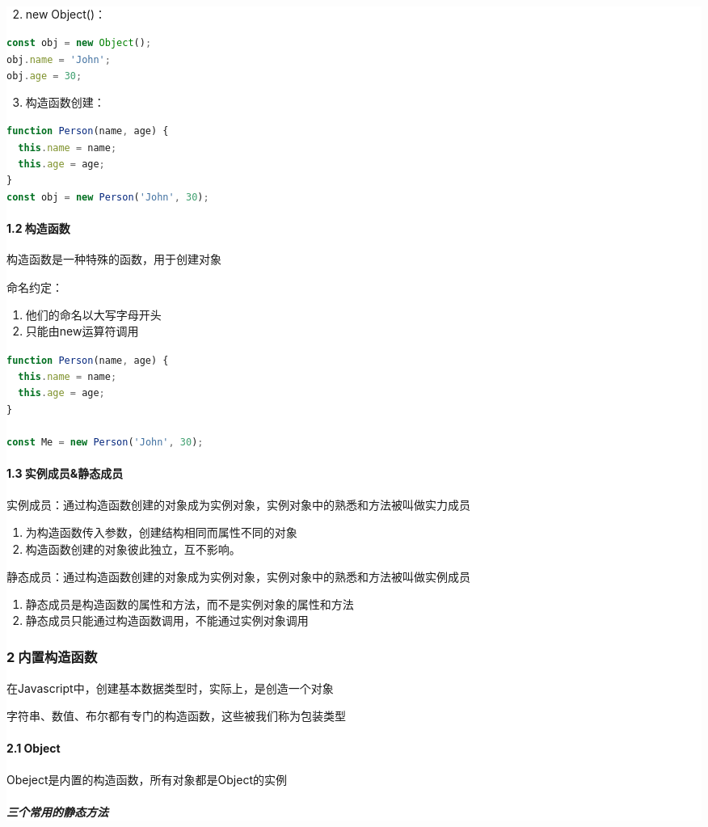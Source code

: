 2. new Object()：

```javascript
const obj = new Object();
obj.name = 'John';
obj.age = 30;
```

3. 构造函数创建：

```javascript
function Person(name, age) {
  this.name = name;
  this.age = age;
}
const obj = new Person('John', 30);
```

#### 1.2 构造函数

构造函数是一种特殊的函数，用于创建对象

命名约定：

1. 他们的命名以大写字母开头
2. 只能由new运算符调用

```javascript
function Person(name, age) {
  this.name = name;
  this.age = age;
}

const Me = new Person('John', 30);
```

#### 1.3 实例成员&静态成员

实例成员：通过构造函数创建的对象成为实例对象，实例对象中的熟悉和方法被叫做实力成员

1. 为构造函数传入参数，创建结构相同而属性不同的对象
2. 构造函数创建的对象彼此独立，互不影响。

静态成员：通过构造函数创建的对象成为实例对象，实例对象中的熟悉和方法被叫做实例成员

1. 静态成员是构造函数的属性和方法，而不是实例对象的属性和方法
2. 静态成员只能通过构造函数调用，不能通过实例对象调用

### 2 内置构造函数

在Javascript中，创建基本数据类型时，实际上，是创造一个对象

字符串、数值、布尔都有专门的构造函数，这些被我们称为包装类型

#### 2.1 Object

Obeject是内置的构造函数，所有对象都是Object的实例

##### 三个常用的静态方法
